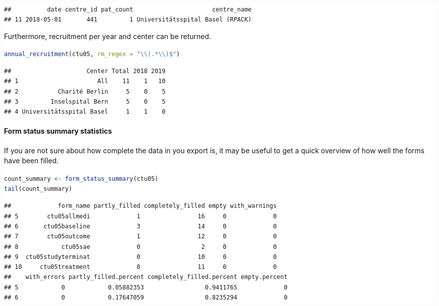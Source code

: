     ##          date centre_id pat_count                      centre_name
    ## 11 2018-05-01       441         1 Universitätsspital Basel (RPACK)

Furthermore, recruitment per year and center can be returned.

``` r
annual_recruitment(ctu05, rm_regex = "\\(.*\\)$")
```

    ##                     Center Total 2018 2019
    ## 1                      All    11    1   10
    ## 2           Charité Berlin     5    0    5
    ## 3         Inselspital Bern     5    0    5
    ## 4 Universitätsspital Basel     1    1    0

#### Form status summary statistics

If you are not sure about how complete the data in you export is, it may
be useful to get a quick overview of how well the forms have been
filled.

``` r
count_summary <- form_status_summary(ctu05)
tail(count_summary)
```

    ##             form_name partly_filled completely_filled empty with_warnings
    ## 5        ctu05allmedi             1                16     0             0
    ## 6       ctu05baseline             3                14     0             0
    ## 7        ctu05outcome             1                12     0             0
    ## 8            ctu05sae             0                 2     0             0
    ## 9  ctu05studyterminat             0                10     0             0
    ## 10     ctu05treatment             0                11     0             0
    ##    with_errors partly_filled.percent completely_filled.percent empty.percent
    ## 5            0            0.05882353                 0.9411765             0
    ## 6            0            0.17647059                 0.8235294             0